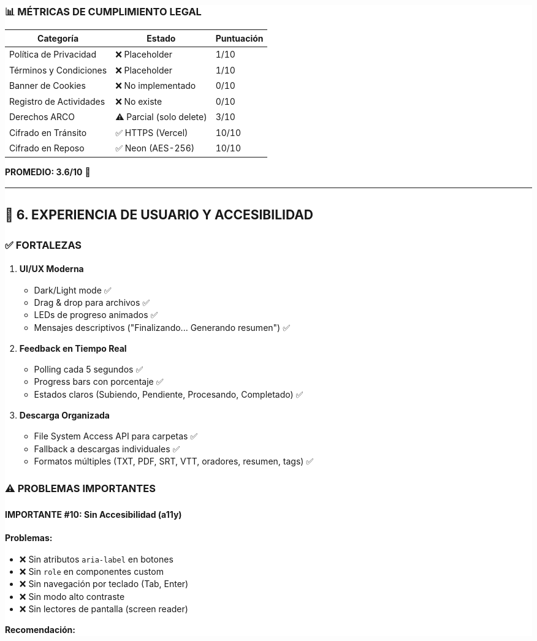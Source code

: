 
### 📊 MÉTRICAS DE CUMPLIMIENTO LEGAL

| Categoría | Estado | Puntuación |
|-----------|--------|------------|
| Política de Privacidad | ❌ Placeholder | 1/10 |
| Términos y Condiciones | ❌ Placeholder | 1/10 |
| Banner de Cookies | ❌ No implementado | 0/10 |
| Registro de Actividades | ❌ No existe | 0/10 |
| Derechos ARCO | ⚠️ Parcial (solo delete) | 3/10 |
| Cifrado en Tránsito | ✅ HTTPS (Vercel) | 10/10 |
| Cifrado en Reposo | ✅ Neon (AES-256) | 10/10 |

**PROMEDIO: 3.6/10** 🚨

---

## 🎨 6. EXPERIENCIA DE USUARIO Y ACCESIBILIDAD

### ✅ FORTALEZAS

1. **UI/UX Moderna**
   - Dark/Light mode ✅
   - Drag & drop para archivos ✅
   - LEDs de progreso animados ✅
   - Mensajes descriptivos ("Finalizando... Generando resumen") ✅

2. **Feedback en Tiempo Real**
   - Polling cada 5 segundos ✅
   - Progress bars con porcentaje ✅
   - Estados claros (Subiendo, Pendiente, Procesando, Completado) ✅

3. **Descarga Organizada**
   - File System Access API para carpetas ✅
   - Fallback a descargas individuales ✅
   - Formatos múltiples (TXT, PDF, SRT, VTT, oradores, resumen, tags) ✅

### ⚠️ PROBLEMAS IMPORTANTES

#### IMPORTANTE #10: Sin Accesibilidad (a11y)
**Problemas:**
- ❌ Sin atributos `aria-label` en botones
- ❌ Sin `role` en componentes custom
- ❌ Sin navegación por teclado (Tab, Enter)
- ❌ Sin modo alto contraste
- ❌ Sin lectores de pantalla (screen reader)

**Recomendación:**
